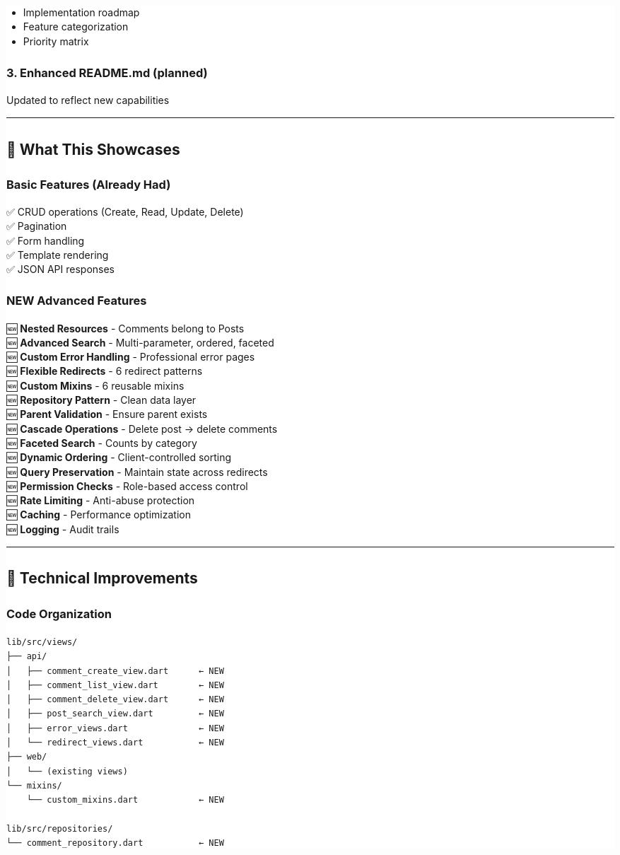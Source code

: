 - Implementation roadmap
- Feature categorization
- Priority matrix

### 3. **Enhanced README.md** (planned)

Updated to reflect new capabilities

---

## 🎯 What This Showcases

### Basic Features (Already Had)

✅ CRUD operations (Create, Read, Update, Delete)  
✅ Pagination  
✅ Form handling  
✅ Template rendering  
✅ JSON API responses

### NEW Advanced Features

🆕 **Nested Resources** - Comments belong to Posts  
🆕 **Advanced Search** - Multi-parameter, ordered, faceted  
🆕 **Custom Error Handling** - Professional error pages  
🆕 **Flexible Redirects** - 6 redirect patterns  
🆕 **Custom Mixins** - 6 reusable mixins  
🆕 **Repository Pattern** - Clean data layer  
🆕 **Parent Validation** - Ensure parent exists  
🆕 **Cascade Operations** - Delete post → delete comments  
🆕 **Faceted Search** - Counts by category  
🆕 **Dynamic Ordering** - Client-controlled sorting  
🆕 **Query Preservation** - Maintain state across redirects  
🆕 **Permission Checks** - Role-based access control  
🆕 **Rate Limiting** - Anti-abuse protection  
🆕 **Caching** - Performance optimization  
🆕 **Logging** - Audit trails

---

## 🔧 Technical Improvements

### Code Organization

```
lib/src/views/
├── api/
│   ├── comment_create_view.dart      ← NEW
│   ├── comment_list_view.dart        ← NEW
│   ├── comment_delete_view.dart      ← NEW
│   ├── post_search_view.dart         ← NEW
│   ├── error_views.dart              ← NEW
│   └── redirect_views.dart           ← NEW
├── web/
│   └── (existing views)
└── mixins/
    └── custom_mixins.dart            ← NEW

lib/src/repositories/
└── comment_repository.dart           ← NEW
```
